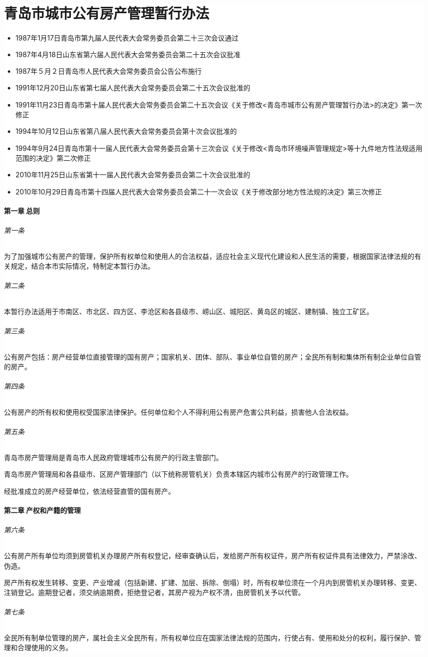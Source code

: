 # 青岛市城市公有房产管理暂行办法

- 1987年1月17日青岛市第九届人民代表大会常务委员会第二十三次会议通过

- 1987年4月18日山东省第六届人民代表大会常务委员会第二十五次会议批准

- 1987年５月２日青岛市人民代表大会常务委员会公告公布施行

- 1991年12月20日山东省第七届人民代表大会常务委员会第二十五次会议批准的

- 1991年11月23日青岛市第十届人民代表大会常务委员会第二十五次会议《关于修改<青岛市城市公有房产管理暂行办法>的决定》第一次修正

- 1994年10月12日山东省第八届人民代表大会常务委员会第十次会议批准的

- 1994年9月24日青岛市第十一届人民代表大会常务委员会第十三次会议《关于修改<青岛市环境噪声管理规定>等十九件地方性法规适用范围的决定》第二次修正

- 2010年11月25日山东省第十一届人民代表大会常务委员会第二十次会议批准的

- 2010年10月29日青岛市第十四届人民代表大会常务委员会第二十一次会议《关于修改部分地方性法规的决定》第三次修正



#### 第一章 总则

###### 第一条

为了加强城市公有房产的管理，保护所有权单位和使用人的合法权益，适应社会主义现代化建设和人民生活的需要，根据国家法律法规的有关规定，结合本市实际情况，特制定本暂行办法。

###### 第二条

本暂行办法适用于市南区、市北区、四方区、李沧区和各县级市、崂山区、城阳区、黄岛区的城区、建制镇、独立工矿区。

###### 第三条

公有房产包括：房产经营单位直接管理的国有房产；国家机关、团体、部队、事业单位自管的房产；全民所有制和集体所有制企业单位自管的房产。

###### 第四条

公有房产的所有权和使用权受国家法律保护。任何单位和个人不得利用公有房产危害公共利益，损害他人合法权益。

###### 第五条

青岛市房产管理局是青岛市人民政府管理城市公有房产的行政主管部门。

青岛市房产管理局和各县级市、区房产管理部门（以下统称房管机关）负责本辖区内城市公有房产的行政管理工作。

经批准成立的房产经营单位，依法经营直管的国有房产。

#### 第二章 产权和产籍的管理

###### 第六条

公有房产所有单位均须到房管机关办理房产所有权登记，经审查确认后，发给房产所有权证件，房产所有权证件具有法律效力，严禁涂改、伪造。

房产所有权发生转移、变更、产业增减（包括新建、扩建、加层、拆除、倒塌）时，所有权单位须在一个月内到房管机关办理转移、变更、注销登记。逾期登记者，须交纳逾期费，拒绝登记者，其房产视为产权不清，由房管机关予以代管。

###### 第七条

全民所有制单位管理的房产，属社会主义全民所有，所有权单位应在国家法律法规的范围内，行使占有、使用和处分的权利，履行保护、管理和合理使用的义务。
